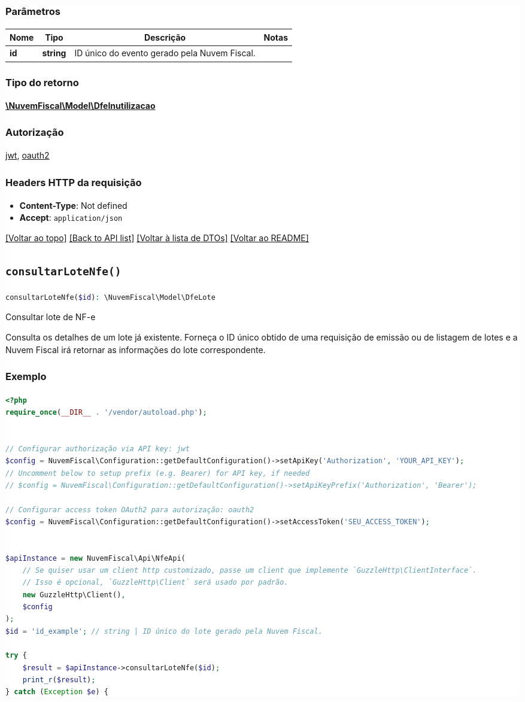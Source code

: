 
### Parâmetros

| Nome | Tipo | Descrição  | Notas |
| ------------- | ------------- | ------------- | ------------- |
| **id** | **string**| ID único do evento gerado pela Nuvem Fiscal. | |

### Tipo do retorno

[**\NuvemFiscal\Model\DfeInutilizacao**](../Model/DfeInutilizacao.md)

### Autorização

[jwt](../../README.md#jwt), [oauth2](../../README.md#oauth2)

### Headers HTTP da requisição

- **Content-Type**: Not defined
- **Accept**: `application/json`

[[Voltar ao topo]](#) [[Back to API list]](../../README.md#endpoints)
[[Voltar à lista de DTOs]](../../README.md#models)
[[Voltar ao README]](../../README.md)

## `consultarLoteNfe()`

```php
consultarLoteNfe($id): \NuvemFiscal\Model\DfeLote
```

Consultar lote de NF-e

Consulta os detalhes de um lote já existente. Forneça o ID único obtido de uma requisição de emissão ou de listagem de lotes e a Nuvem Fiscal irá retornar as informações do lote correspondente.

### Exemplo

```php
<?php
require_once(__DIR__ . '/vendor/autoload.php');


// Configurar authorização via API key: jwt
$config = NuvemFiscal\Configuration::getDefaultConfiguration()->setApiKey('Authorization', 'YOUR_API_KEY');
// Uncomment below to setup prefix (e.g. Bearer) for API key, if needed
// $config = NuvemFiscal\Configuration::getDefaultConfiguration()->setApiKeyPrefix('Authorization', 'Bearer');

// Configurar access token OAuth2 para autorização: oauth2
$config = NuvemFiscal\Configuration::getDefaultConfiguration()->setAccessToken('SEU_ACCESS_TOKEN');


$apiInstance = new NuvemFiscal\Api\NfeApi(
    // Se quiser usar um client http customizado, passe um client que implemente `GuzzleHttp\ClientInterface`.
    // Isso é opcional, `GuzzleHttp\Client` será usado por padrão.
    new GuzzleHttp\Client(),
    $config
);
$id = 'id_example'; // string | ID único do lote gerado pela Nuvem Fiscal.

try {
    $result = $apiInstance->consultarLoteNfe($id);
    print_r($result);
} catch (Exception $e) {
```
